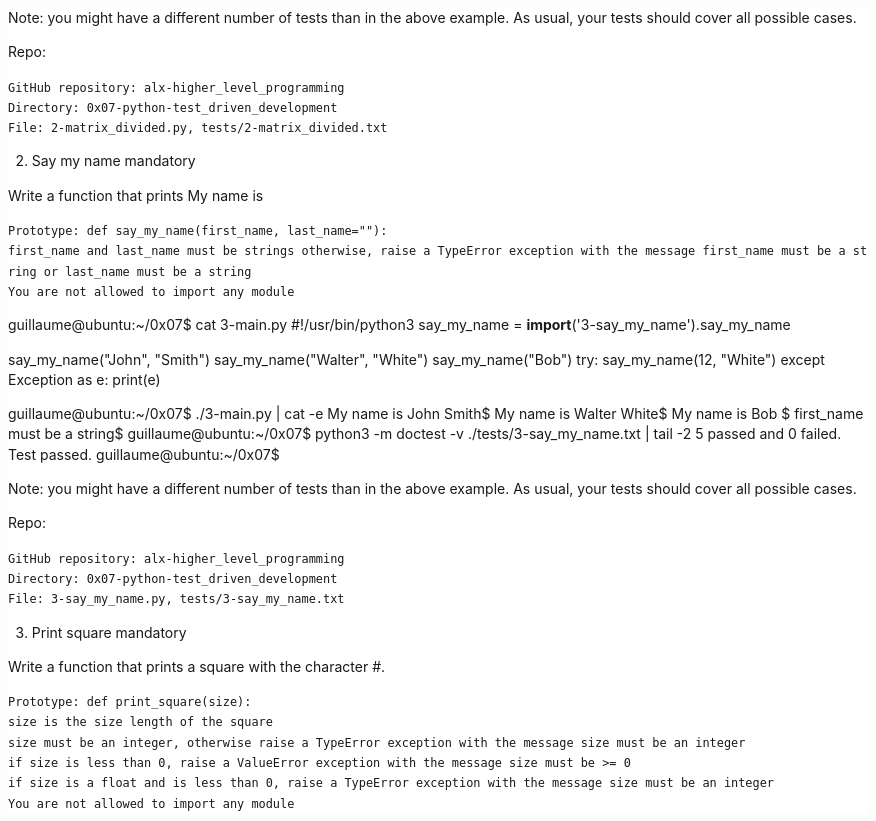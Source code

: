 Note: you might have a different number of tests than in the above example. As usual, your tests should cover all possible cases.

Repo:

    GitHub repository: alx-higher_level_programming
    Directory: 0x07-python-test_driven_development
    File: 2-matrix_divided.py, tests/2-matrix_divided.txt

2. Say my name
mandatory

Write a function that prints My name is <first name> <last name>

    Prototype: def say_my_name(first_name, last_name=""):
    first_name and last_name must be strings otherwise, raise a TypeError exception with the message first_name must be a string or last_name must be a string
    You are not allowed to import any module

guillaume@ubuntu:~/0x07$ cat 3-main.py
#!/usr/bin/python3
say_my_name = __import__('3-say_my_name').say_my_name

say_my_name("John", "Smith")
say_my_name("Walter", "White")
say_my_name("Bob")
try:
    say_my_name(12, "White")
except Exception as e:
    print(e)

guillaume@ubuntu:~/0x07$ ./3-main.py | cat -e
My name is John Smith$
My name is Walter White$
My name is Bob $
first_name must be a string$
guillaume@ubuntu:~/0x07$ python3 -m doctest -v ./tests/3-say_my_name.txt | tail -2
5 passed and 0 failed.
Test passed.
guillaume@ubuntu:~/0x07$ 

Note: you might have a different number of tests than in the above example. As usual, your tests should cover all possible cases.

Repo:

    GitHub repository: alx-higher_level_programming
    Directory: 0x07-python-test_driven_development
    File: 3-say_my_name.py, tests/3-say_my_name.txt

3. Print square
mandatory

Write a function that prints a square with the character #.

    Prototype: def print_square(size):
    size is the size length of the square
    size must be an integer, otherwise raise a TypeError exception with the message size must be an integer
    if size is less than 0, raise a ValueError exception with the message size must be >= 0
    if size is a float and is less than 0, raise a TypeError exception with the message size must be an integer
    You are not allowed to import any module
